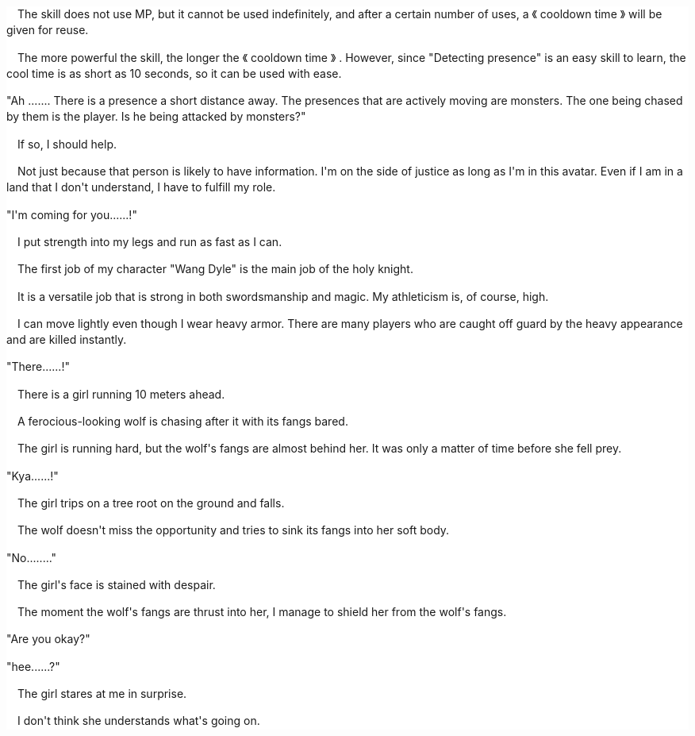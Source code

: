 　The skill does not use MP, but it cannot be used indefinitely, and after a certain number of uses, a 《 cooldown time 》 will be given for reuse.

　The more powerful the skill, the longer the 《 cooldown time 》 . However, since "Detecting presence" is an easy skill to learn, the cool time is as short as 10 seconds, so it can be used with ease.


"Ah ....... There is a presence a short distance away. The presences that are actively moving are monsters. The one being chased by them is the player. Is he being attacked by monsters?"


　If so, I should help.

　Not just because that person is likely to have information. I'm on the side of justice as long as I'm in this avatar. Even if I am in a land that I don't understand, I have to fulfill my role.


"I'm coming for you......!"


　I put strength into my legs and run as fast as I can.

　The first job of my character "Wang Dyle" is the main job of the holy knight.

　It is a versatile job that is strong in both swordsmanship and magic. My athleticism is, of course, high.

　I can move lightly even though I wear heavy armor. There are many players who are caught off guard by the heavy appearance and are killed instantly.


"There......!"


　There is a girl running 10 meters ahead.

　A ferocious-looking wolf is chasing after it with its fangs bared.


　The girl is running hard, but the wolf's fangs are almost behind her. It was only a matter of time before she fell prey.


"Kya......!"


　The girl trips on a tree root on the ground and falls.

　The wolf doesn't miss the opportunity and tries to sink its fangs into her soft body.


"No........"


　The girl's face is stained with despair.

　The moment the wolf's fangs are thrust into her, I manage to shield her from the wolf's fangs.


"Are you okay?"

"hee......?"


　The girl stares at me in surprise.

　I don't think she understands what's going on.
